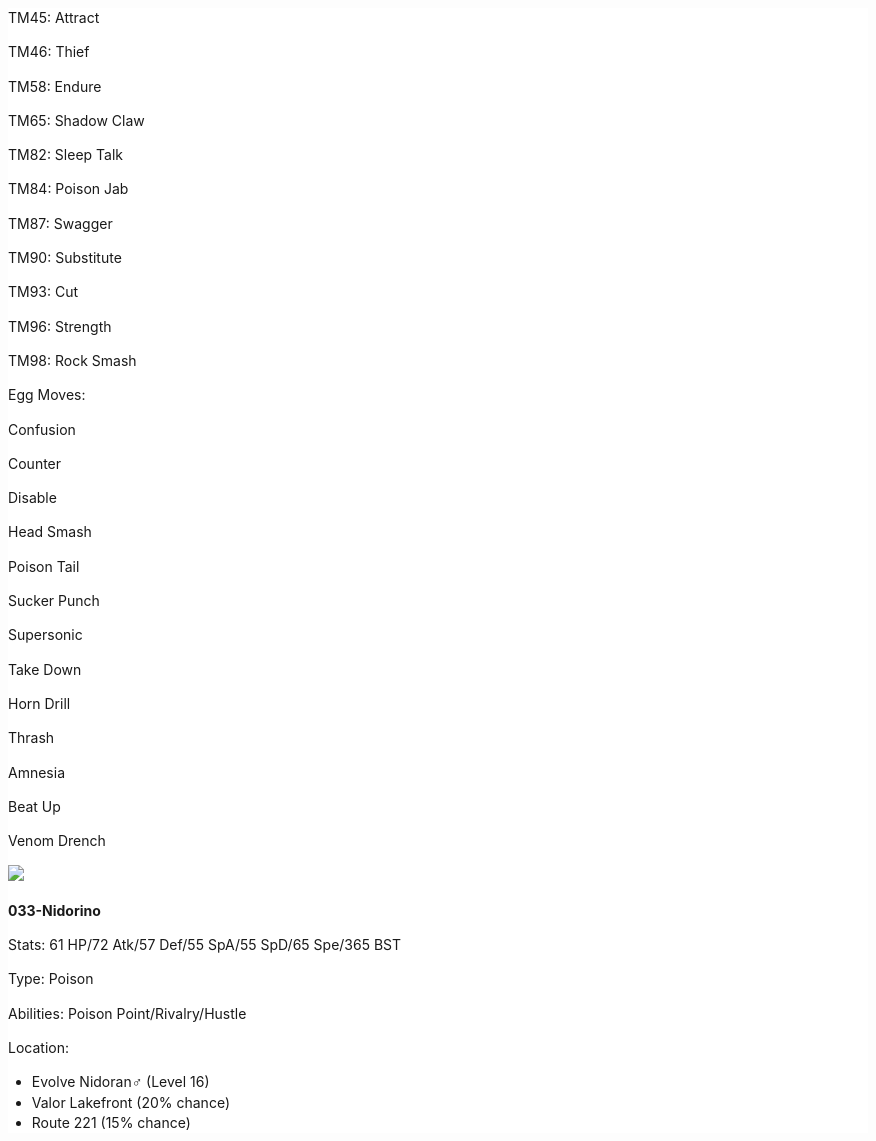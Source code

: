 TM45: Attract

TM46: Thief

TM58: Endure

TM65: Shadow Claw

TM82: Sleep Talk

TM84: Poison Jab

TM87: Swagger

TM90: Substitute

TM93: Cut

TM96: Strength

TM98: Rock Smash

Egg Moves: 

Confusion

Counter

Disable

Head Smash

Poison Tail

Sucker Punch

Supersonic

Take Down

Horn Drill

Thrash

Amnesia

Beat Up

Venom Drench

![](../img/gen1/Aspose.Words.007168f8-b49f-4da6-b9e1-0e3753954d8f.033.png)

**033-Nidorino**

Stats: 61 HP/72 Atk/57 Def/55 SpA/55 SpD/65 Spe/365 BST

Type: Poison

Abilities: Poison Point/Rivalry/Hustle

Location:

- Evolve Nidoran♂ (Level 16)
- Valor Lakefront (20% chance)
- Route 221 (15% chance)
